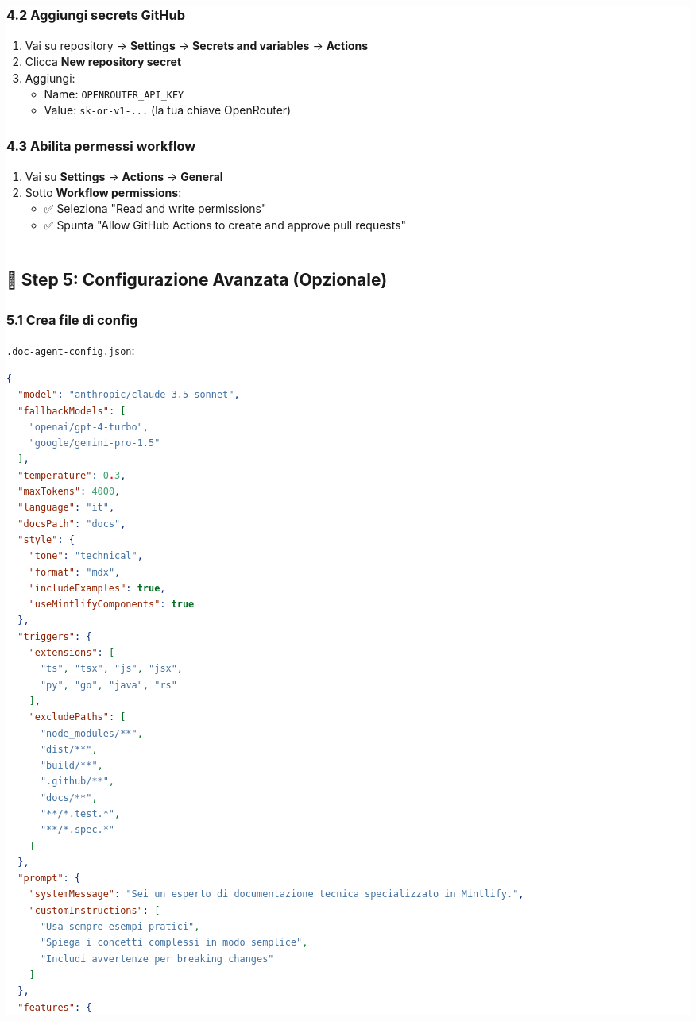 ### 4.2 Aggiungi secrets GitHub

1. Vai su repository → **Settings** → **Secrets and variables** → **Actions**
2. Clicca **New repository secret**
3. Aggiungi:
   - Name: `OPENROUTER_API_KEY`
   - Value: `sk-or-v1-...` (la tua chiave OpenRouter)

### 4.3 Abilita permessi workflow

1. Vai su **Settings** → **Actions** → **General**
2. Sotto **Workflow permissions**:
   - ✅ Seleziona "Read and write permissions"
   - ✅ Spunta "Allow GitHub Actions to create and approve pull requests"

---

## 🎨 Step 5: Configurazione Avanzata (Opzionale)

### 5.1 Crea file di config

`.doc-agent-config.json`:

```json
{
  "model": "anthropic/claude-3.5-sonnet",
  "fallbackModels": [
    "openai/gpt-4-turbo",
    "google/gemini-pro-1.5"
  ],
  "temperature": 0.3,
  "maxTokens": 4000,
  "language": "it",
  "docsPath": "docs",
  "style": {
    "tone": "technical",
    "format": "mdx",
    "includeExamples": true,
    "useMintlifyComponents": true
  },
  "triggers": {
    "extensions": [
      "ts", "tsx", "js", "jsx",
      "py", "go", "java", "rs"
    ],
    "excludePaths": [
      "node_modules/**",
      "dist/**",
      "build/**",
      ".github/**",
      "docs/**",
      "**/*.test.*",
      "**/*.spec.*"
    ]
  },
  "prompt": {
    "systemMessage": "Sei un esperto di documentazione tecnica specializzato in Mintlify.",
    "customInstructions": [
      "Usa sempre esempi pratici",
      "Spiega i concetti complessi in modo semplice",
      "Includi avvertenze per breaking changes"
    ]
  },
  "features": {
```